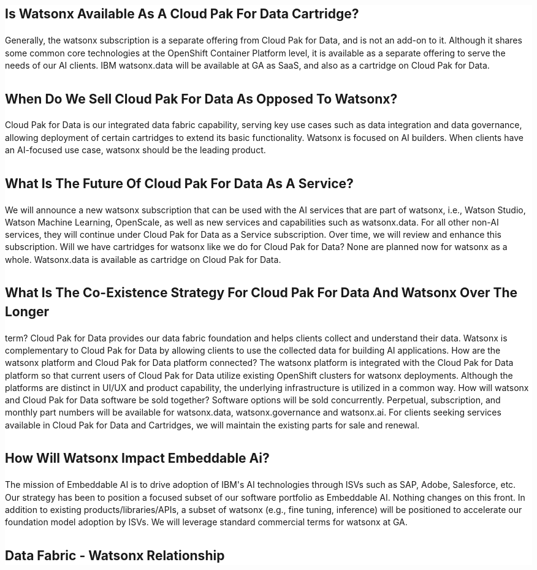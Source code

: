 ## Is Watsonx Available As A Cloud Pak For Data Cartridge?

Generally, the watsonx subscription is a separate offering from Cloud Pak for Data, and is not an add-on to it. Although it shares some common core technologies at the OpenShift Container Platform level, it is available as a separate offering to serve the needs of our AI clients. IBM watsonx.data will be available at GA as SaaS, and also as a cartridge on Cloud Pak for Data.

## When Do We Sell Cloud Pak For Data As Opposed To Watsonx?

Cloud Pak for Data is our integrated data fabric capability, serving key use cases such as data integration and data governance, allowing deployment of certain cartridges to extend its basic functionality. Watsonx is focused on AI builders. When clients have an AI-focused use case, watsonx should be the leading product.

## What Is The Future Of Cloud Pak For Data As A Service?

We will announce a new watsonx subscription that can be used with the AI services that are part of watsonx, i.e., Watson Studio, Watson Machine Learning, OpenScale, as well as new services and capabilities such as watsonx.data. For all other non-AI services, they will continue under Cloud Pak for Data as a Service subscription. Over time, we will review and enhance this subscription. Will we have cartridges for watsonx like we do for Cloud Pak for Data? None are planned now for watsonx as a whole. Watsonx.data is available as cartridge on Cloud Pak for Data.

## What Is The Co-Existence Strategy For Cloud Pak For Data And Watsonx Over The Longer

term? Cloud Pak for Data provides our data fabric foundation and helps clients collect and understand their data. Watsonx is complementary to Cloud Pak for Data by allowing clients to use the collected data for building AI applications. How are the watsonx platform and Cloud Pak for Data platform connected? The watsonx platform is integrated with the Cloud Pak for Data platform so that current users of Cloud Pak for Data utilize existing OpenShift clusters for watsonx deployments. Although the platforms are distinct in UI/UX and product capability, the underlying infrastructure is utilized in a common way. How will watsonx and Cloud Pak for Data software be sold together? Software options will be sold concurrently. Perpetual, subscription, and monthly part numbers will be available for watsonx.data, watsonx.governance and watsonx.ai. For clients seeking services available in Cloud Pak for Data and Cartridges, we will maintain the existing parts for sale and renewal.

## How Will Watsonx Impact Embeddable Ai?

The mission of Embeddable AI is to drive adoption of IBM's AI technologies through ISVs such as SAP, Adobe, Salesforce, etc. Our strategy has been to position a focused subset of our software portfolio as Embeddable AI. Nothing changes on this front. In addition to existing products/libraries/APIs, a subset of watsonx (e.g., fine tuning, inference) will be positioned to accelerate our foundation model adoption by ISVs. We will leverage standard commercial terms for watsonx at GA.

## Data Fabric - Watsonx Relationship

 
